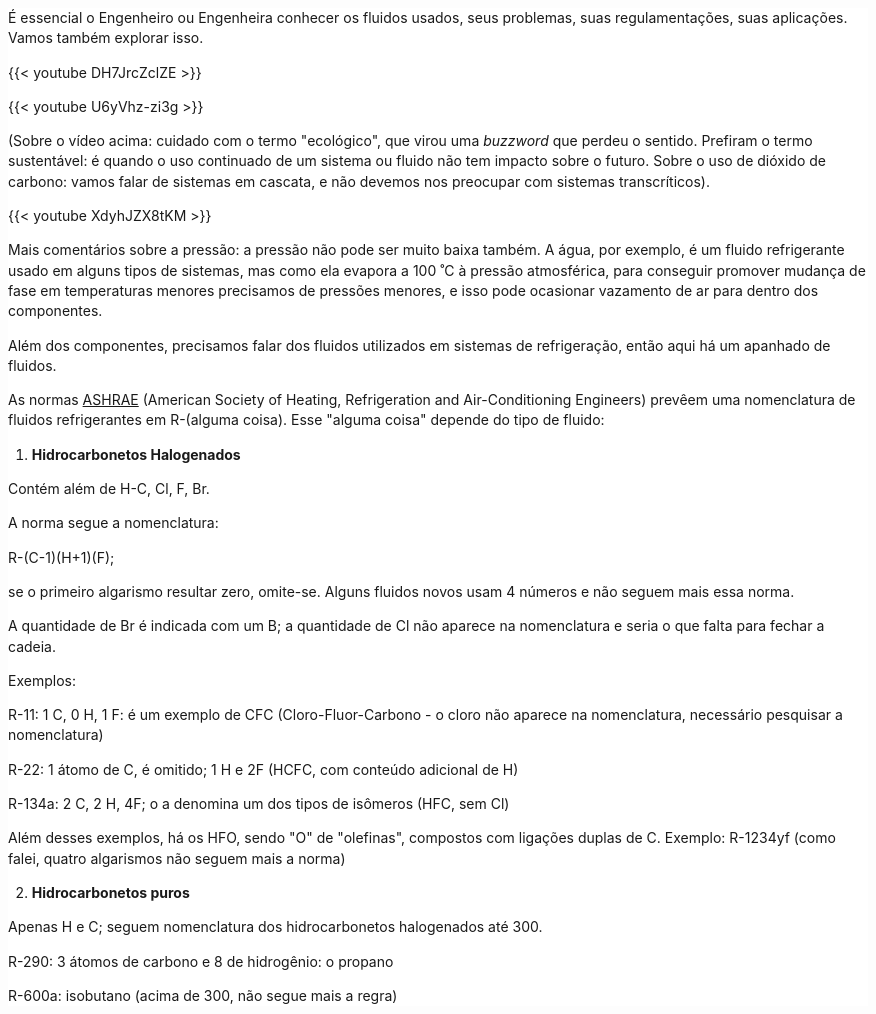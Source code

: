É essencial o Engenheiro ou Engenheira conhecer os fluidos usados, seus problemas, suas regulamentações, suas aplicações. Vamos também explorar isso.

{{< youtube DH7JrcZclZE >}}

{{< youtube U6yVhz-zi3g >}}

(Sobre o vídeo acima: cuidado com o termo "ecológico",  que virou uma *buzzword* que perdeu o sentido. Prefiram o termo sustentável: é quando o uso continuado de um sistema ou fluido não tem impacto sobre o futuro. Sobre o uso de dióxido de carbono: vamos falar de sistemas em cascata, e não devemos nos preocupar com sistemas transcríticos).

{{< youtube XdyhJZX8tKM >}}



Mais comentários sobre a pressão: a pressão não pode ser muito baixa também. A água, por exemplo, é um fluido refrigerante usado em alguns tipos de sistemas, mas como ela evapora a 100 ˚C à pressão atmosférica, para conseguir promover mudança de fase em temperaturas menores precisamos de pressões menores, e isso pode ocasionar vazamento de ar para dentro dos componentes.

Além dos componentes, precisamos falar dos fluidos utilizados em sistemas de refrigeração, então aqui há um apanhado de fluidos. 

As normas [ASHRAE](https://www.ashrae.org) (American Society of Heating, Refrigeration and Air-Conditioning Engineers) prevêem uma nomenclatura de fluidos refrigerantes em R-(alguma coisa). Esse "alguma coisa" depende do tipo de fluido:

1. **Hidrocarbonetos Halogenados**

Contém além de H-C, Cl, F, Br.

A norma segue a nomenclatura:

R-(C-1)(H+1)(F); 

se o primeiro algarismo resultar zero, omite-se. Alguns fluidos novos usam 4 números e não seguem mais essa norma.

A quantidade de Br é indicada com um B; a quantidade de Cl não aparece na nomenclatura e seria o que falta para fechar a cadeia.

Exemplos:

R-11: 1 C, 0 H, 1 F: é um exemplo de CFC (Cloro-Fluor-Carbono - o cloro não aparece na nomenclatura, necessário pesquisar a nomenclatura)

R-22: 1 átomo de C, é omitido; 1 H e 2F (HCFC, com conteúdo adicional de H)

R-134a: 2 C, 2 H, 4F; o a denomina um dos tipos de isômeros (HFC, sem Cl)

Além desses exemplos, há os HFO, sendo "O" de "olefinas", compostos com ligações duplas de C. Exemplo: R-1234yf (como falei, quatro algarismos não seguem mais a norma)

2. **Hidrocarbonetos puros**

Apenas H e C; seguem nomenclatura dos hidrocarbonetos halogenados até 300.

R-290: 3 átomos de carbono e 8 de hidrogênio: o propano

R-600a: isobutano (acima de 300, não segue mais a regra)
